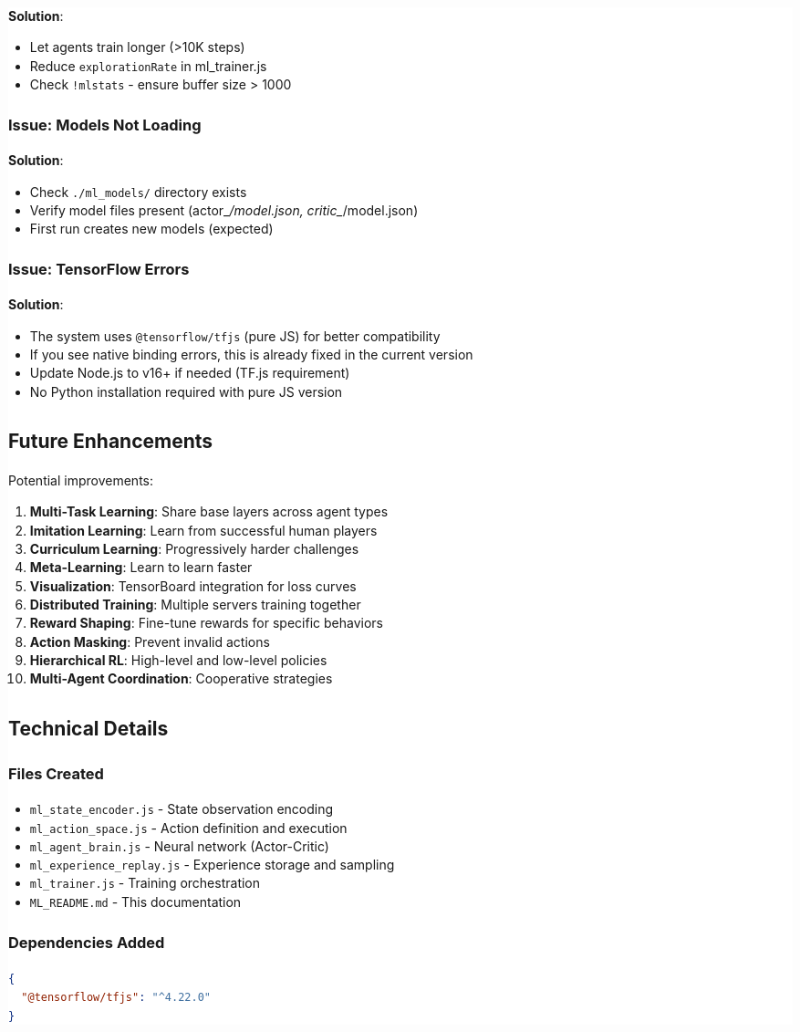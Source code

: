 **Solution**:
- Let agents train longer (>10K steps)
- Reduce `explorationRate` in ml_trainer.js
- Check `!mlstats` - ensure buffer size > 1000

### Issue: Models Not Loading

**Solution**:
- Check `./ml_models/` directory exists
- Verify model files present (actor_*/model.json, critic_*/model.json)
- First run creates new models (expected)

### Issue: TensorFlow Errors

**Solution**:
- The system uses `@tensorflow/tfjs` (pure JS) for better compatibility
- If you see native binding errors, this is already fixed in the current version
- Update Node.js to v16+ if needed (TF.js requirement)
- No Python installation required with pure JS version

## Future Enhancements

Potential improvements:

1. **Multi-Task Learning**: Share base layers across agent types
2. **Imitation Learning**: Learn from successful human players
3. **Curriculum Learning**: Progressively harder challenges
4. **Meta-Learning**: Learn to learn faster
5. **Visualization**: TensorBoard integration for loss curves
6. **Distributed Training**: Multiple servers training together
7. **Reward Shaping**: Fine-tune rewards for specific behaviors
8. **Action Masking**: Prevent invalid actions
9. **Hierarchical RL**: High-level and low-level policies
10. **Multi-Agent Coordination**: Cooperative strategies

## Technical Details

### Files Created

- `ml_state_encoder.js` - State observation encoding
- `ml_action_space.js` - Action definition and execution
- `ml_agent_brain.js` - Neural network (Actor-Critic)
- `ml_experience_replay.js` - Experience storage and sampling
- `ml_trainer.js` - Training orchestration
- `ML_README.md` - This documentation

### Dependencies Added

```json
{
  "@tensorflow/tfjs": "^4.22.0"
}
```
